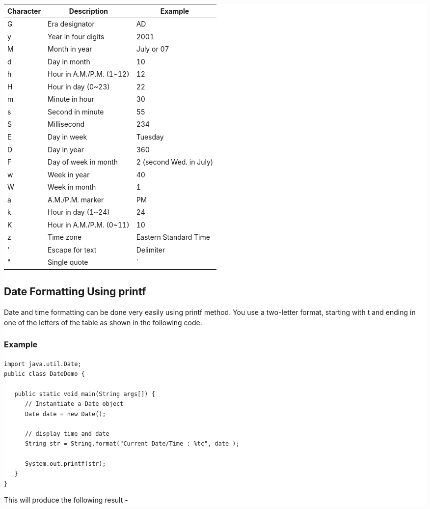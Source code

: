 | Character | Description | Example |
|-----|-----|-----
| G | Era designator | AD |
| y | Year in four digits | 2001 |
| M | Month in year | July or 07 |
| d | Day in month | 10 |
| h | Hour in A.M./P.M. (1~12) | 12 |
| H | Hour in day (0~23) | 22 |
| m | Minute in hour | 30 |
| s | Second in minute | 55 |
| S | Millisecond | 234 |
| E | Day in week | Tuesday |
| D | Day in year | 360 |
| F | Day of week in month | 2 (second Wed. in July) |
| w | Week in year | 40 |
| W | Week in month | 1 |
| a | A.M./P.M. marker | PM |
| k | Hour in day (1~24) | 24 |
| K | Hour in A.M./P.M. (0~11) | 10 |
| z | Time zone | Eastern Standard Time |
| ' | Escape for text | Delimiter |
| " | Single quote | ` |

Date Formatting Using printf
----------------------------

Date and time formatting can be done very easily using printf method. You use a two-letter format, starting with t and ending in one of the letters of the table as shown in the following code.

### Example
```
import java.util.Date;
public class DateDemo {

   public static void main(String args[]) {
      // Instantiate a Date object
      Date date = new Date();

      // display time and date
      String str = String.format("Current Date/Time : %tc", date );

      System.out.printf(str);
   }
}
```
This will produce the following result -
